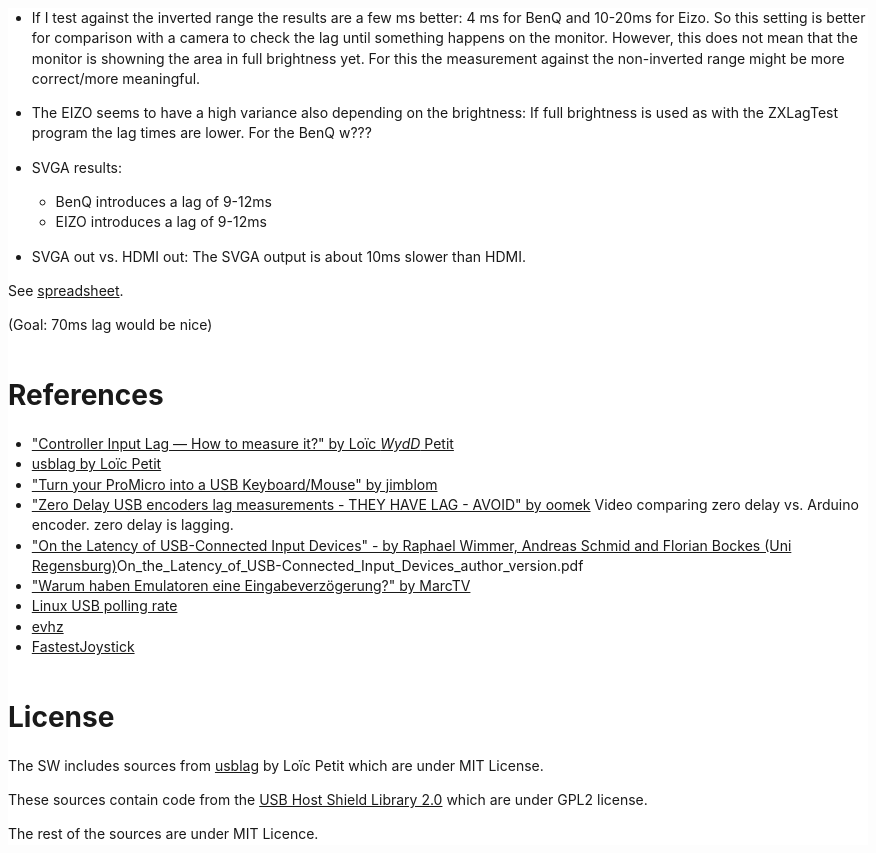 - If I test against the inverted range the results are a few ms better: 4 ms for BenQ and 10-20ms for Eizo. So this setting is better for comparison with a camera to check the lag until something happens on the monitor.
However, this does not mean that the monitor is showning the area in full brightness yet. For this the measurement against the non-inverted range might be more correct/more meaningful.

- The EIZO seems to have a high variance also depending on the brightness: 
If full brightness is used as with the ZXLagTest program the lag times are lower.
For the BenQ w???

- SVGA results:
    - BenQ introduces a lag of 9-12ms
    - EIZO introduces a lag of 9-12ms
    
- SVGA out vs. HDMI out: The SVGA output is about 10ms slower than HDMI.

See [spreadsheet](Docs/LagMeasurements.ods).


(Goal: 70ms lag would be nice)


# References

- ["Controller Input Lag — How to measure it?" by Loïc *WydD* Petit](https://medium.com/@WydD/controller-input-lag-how-to-measure-it-1ebfd2c9d60)
- [usblag by Loïc Petit](https://gitlab.com/loic.petit/usblag)
- ["Turn your ProMicro into a USB Keyboard/Mouse" by jimblom](https://www.sparkfun.com/tutorials/337)
- ["Zero Delay USB encoders lag measurements - THEY HAVE LAG - AVOID" by oomek](http://forum.arcadecontrols.com/index.php?topic=153825.0)
Video comparing zero delay vs. Arduino encoder. zero delay is lagging.
- ["On the Latency of USB-Connected Input Devices" - by Raphael Wimmer, Andreas Schmid and Florian Bockes (Uni Regensburg)](https://epub.uni-regensburg.de/40182/1/)On_the_Latency_of_USB-Connected_Input_Devices_author_version.pdf
- ["Warum haben Emulatoren eine Eingabeverzögerung?" by MarcTV](https://marc.tv/warum-haben-emulatoren-eine-eingabeverzoegerung/)
- [Linux USB polling rate](https://wiki.archlinux.org/index.php/Mouse_polling_rate)
- [evhz](https://gitlab.com/iankelling/evhz)
- [FastestJoystick](https://github.com/maziac/fastestjoystick)


# License

The SW includes sources from [usblag](https://gitlab.com/loic.petit/usblag) by Loïc Petit which are under MIT License.

These sources contain code from the [USB Host Shield Library 2.0](https://github.com/felis/USB_Host_Shield_2.0) which are under GPL2 license.

The rest of the sources are under MIT Licence.
